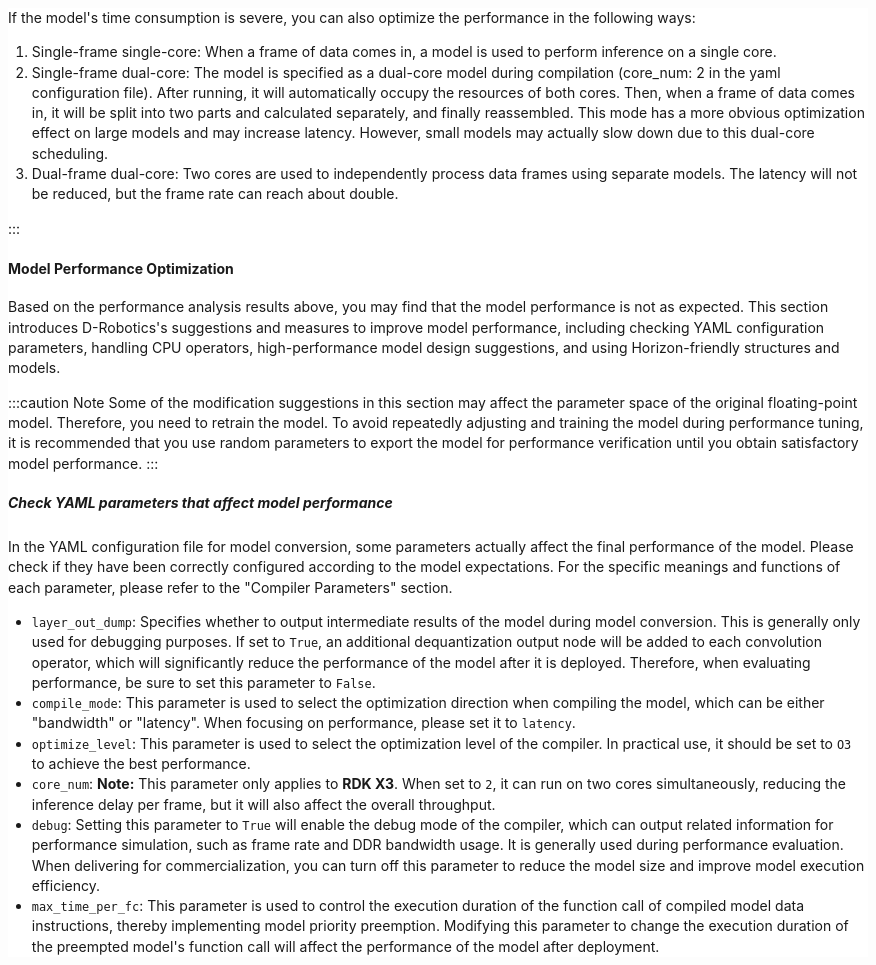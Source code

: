If the model's time consumption is severe, you can also optimize the performance in the following ways:
1. Single-frame single-core: When a frame of data comes in, a model is used to perform inference on a single core.
2. Single-frame dual-core: The model is specified as a dual-core model during compilation (core_num: 2 in the yaml configuration file). After running, it will automatically occupy the resources of both cores. Then, when a frame of data comes in, it will be split into two parts and calculated separately, and finally reassembled. This mode has a more obvious optimization effect on large models and may increase latency. However, small models may actually slow down due to this dual-core scheduling.
3. Dual-frame dual-core: Two cores are used to independently process data frames using separate models. The latency will not be reduced, but the frame rate can reach about double.

:::

#### Model Performance Optimization

Based on the performance analysis results above, you may find that the model performance is not as expected. This section introduces D-Robotics's suggestions and measures to improve model performance, including checking YAML configuration parameters, handling CPU operators, high-performance model design suggestions, and using Horizon-friendly structures and models.

:::caution Note
 Some of the modification suggestions in this section may affect the parameter space of the original floating-point model. Therefore, you need to retrain the model. To avoid repeatedly adjusting and training the model during performance tuning, it is recommended that you use random parameters to export the model for performance verification until you obtain satisfactory model performance.
:::

##### Check YAML parameters that affect model performance

In the YAML configuration file for model conversion, some parameters actually affect the final performance of the model. Please check if they have been correctly configured according to the model expectations. For the specific meanings and functions of each parameter, please refer to the "Compiler Parameters" section.

- ``layer_out_dump``: Specifies whether to output intermediate results of the model during model conversion. This is generally only used for debugging purposes. If set to ``True``, an additional dequantization output node will be added to each convolution operator, which will significantly reduce the performance of the model after it is deployed. Therefore, when evaluating performance, be sure to set this parameter to ``False``.
- ``compile_mode``: This parameter is used to select the optimization direction when compiling the model, which can be either "bandwidth" or "latency". When focusing on performance, please set it to ``latency``.
- ``optimize_level``: This parameter is used to select the optimization level of the compiler. In practical use, it should be set to ``O3`` to achieve the best performance.
- ``core_num``: **Note:** This parameter only applies to **RDK X3**. When set to ``2``, it can run on two cores simultaneously, reducing the inference delay per frame, but it will also affect the overall throughput.
- ``debug``: Setting this parameter to ``True`` will enable the debug mode of the compiler, which can output related information for performance simulation, such as frame rate and DDR bandwidth usage. It is generally used during performance evaluation. When delivering for commercialization, you can turn off this parameter to reduce the model size and improve model execution efficiency.
- ``max_time_per_fc``: This parameter is used to control the execution duration of the function call of compiled model data instructions, thereby implementing model priority preemption. Modifying this parameter to change the execution duration of the preempted model's function call will affect the performance of the model after deployment.
